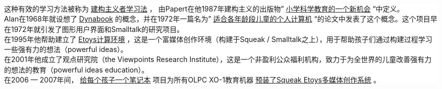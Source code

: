 这种有效的学习方法被称为 [建构主义者学习法](http://en.wikipedia.org/wiki/Constructionism_%28learning_theory%29) ， 由Papert在他1987年建构主义的出版物” [小学科学教育的一个新机会](http://nsf.gov/awardsearch/showAwardAWD_ID=8751190) “中定义。  
Alan在1968年就设想了 [Dynabook](http://en.wikipedia.org/wiki/Dynabook) 的概念，并在1972年一篇名为” [适合各年龄段儿童的个人计算机](http://www.mprove.de/diplom/gui/kay72.html) “的论文中发表了这个概念。这个项目早在1972年就引发了图形用户界面和Smalltalk的研究项目。  
在1995年他帮助建立了 [Etoys计算环境](http://en.wikipedia.org/wiki/Etoys_%28programming_language%29) ，这是一个富媒体创作环境（构建于Squeak / Smalltalk之上），用于帮助孩子们通过构建过程学习一些强有力的想法（powerful ideas）。  
在2001年他成立了观点研究院（the Viewpoints Research Institute），这是一个非盈利公众福利机构，致力于为全世界的儿童改善强有力的想法的教育（powerful ideas education）。  
在2006 — 2007年间， [给每个孩子一个笔记本](http://en.wikipedia.org/wiki/One_Laptop_per_Child) 项目为所有OLPC XO-1教育机器 [预装了Squeak Etoys多媒体创作系统](http://wiki.laptop.org/images/2/28/OLPCEtoys.pdf) 。  